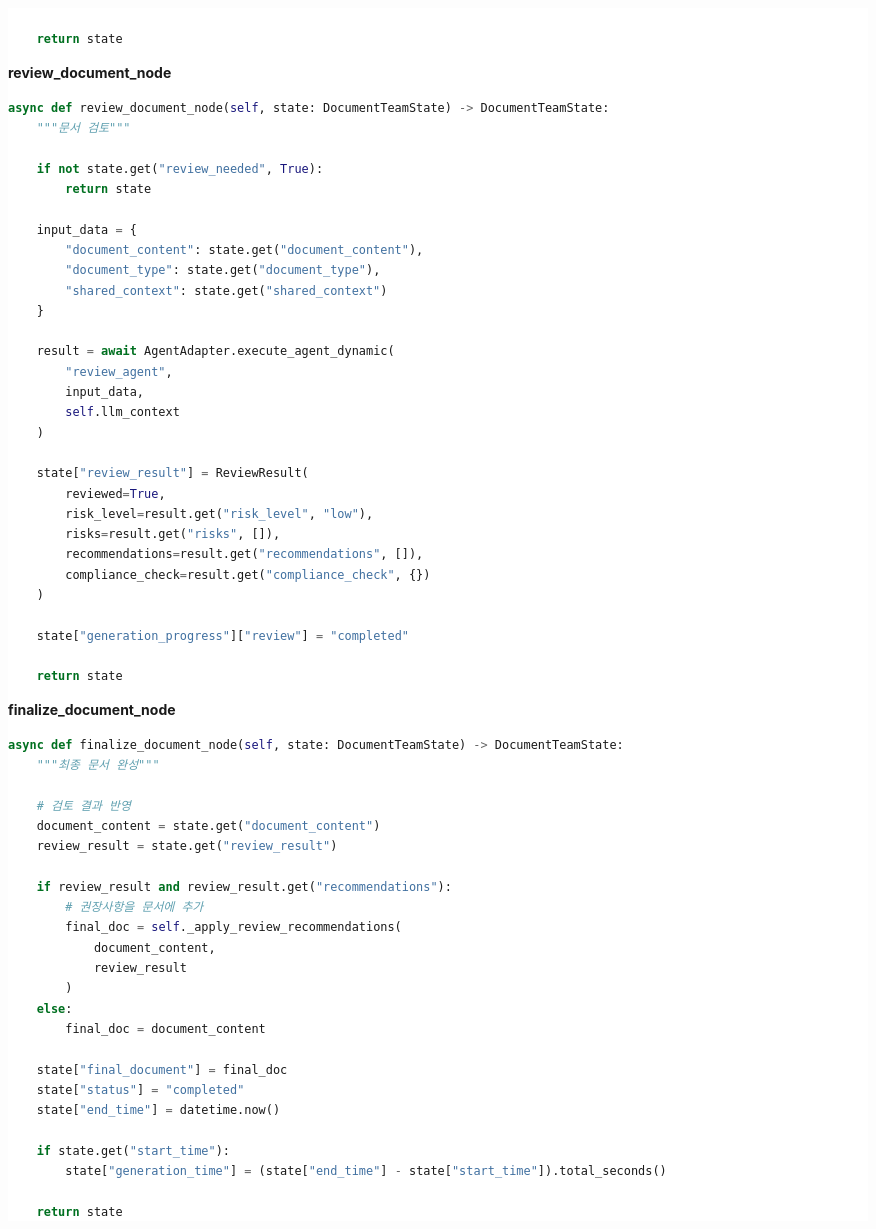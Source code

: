 ```python

    return state
```

**review_document_node**
```python
async def review_document_node(self, state: DocumentTeamState) -> DocumentTeamState:
    """문서 검토"""

    if not state.get("review_needed", True):
        return state

    input_data = {
        "document_content": state.get("document_content"),
        "document_type": state.get("document_type"),
        "shared_context": state.get("shared_context")
    }

    result = await AgentAdapter.execute_agent_dynamic(
        "review_agent",
        input_data,
        self.llm_context
    )

    state["review_result"] = ReviewResult(
        reviewed=True,
        risk_level=result.get("risk_level", "low"),
        risks=result.get("risks", []),
        recommendations=result.get("recommendations", []),
        compliance_check=result.get("compliance_check", {})
    )

    state["generation_progress"]["review"] = "completed"

    return state
```

**finalize_document_node**
```python
async def finalize_document_node(self, state: DocumentTeamState) -> DocumentTeamState:
    """최종 문서 완성"""

    # 검토 결과 반영
    document_content = state.get("document_content")
    review_result = state.get("review_result")

    if review_result and review_result.get("recommendations"):
        # 권장사항을 문서에 추가
        final_doc = self._apply_review_recommendations(
            document_content,
            review_result
        )
    else:
        final_doc = document_content

    state["final_document"] = final_doc
    state["status"] = "completed"
    state["end_time"] = datetime.now()

    if state.get("start_time"):
        state["generation_time"] = (state["end_time"] - state["start_time"]).total_seconds()

    return state
```
